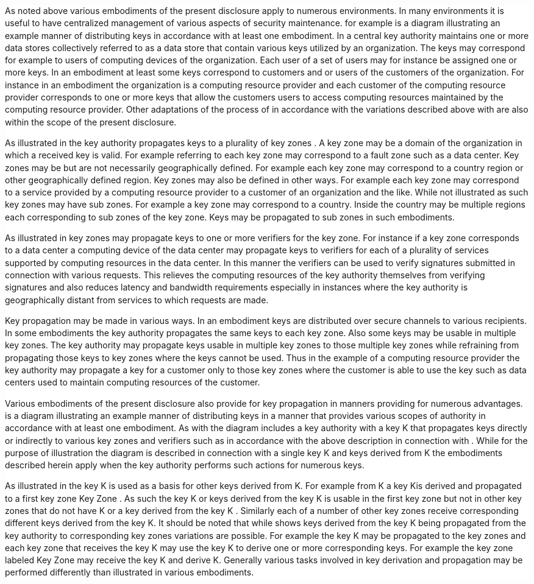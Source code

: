 As noted above various embodiments of the present disclosure apply to numerous environments. In many environments it is useful to have centralized management of various aspects of security maintenance. for example is a diagram illustrating an example manner of distributing keys in accordance with at least one embodiment. In a central key authority maintains one or more data stores collectively referred to as a data store that contain various keys utilized by an organization. The keys may correspond for example to users of computing devices of the organization. Each user of a set of users may for instance be assigned one or more keys. In an embodiment at least some keys correspond to customers and or users of the customers of the organization. For instance in an embodiment the organization is a computing resource provider and each customer of the computing resource provider corresponds to one or more keys that allow the customers users to access computing resources maintained by the computing resource provider. Other adaptations of the process of in accordance with the variations described above with are also within the scope of the present disclosure.

As illustrated in the key authority propagates keys to a plurality of key zones . A key zone may be a domain of the organization in which a received key is valid. For example referring to each key zone may correspond to a fault zone such as a data center. Key zones may be but are not necessarily geographically defined. For example each key zone may correspond to a country region or other geographically defined region. Key zones may also be defined in other ways. For example each key zone may correspond to a service provided by a computing resource provider to a customer of an organization and the like. While not illustrated as such key zones may have sub zones. For example a key zone may correspond to a country. Inside the country may be multiple regions each corresponding to sub zones of the key zone. Keys may be propagated to sub zones in such embodiments.

As illustrated in key zones may propagate keys to one or more verifiers for the key zone. For instance if a key zone corresponds to a data center a computing device of the data center may propagate keys to verifiers for each of a plurality of services supported by computing resources in the data center. In this manner the verifiers can be used to verify signatures submitted in connection with various requests. This relieves the computing resources of the key authority themselves from verifying signatures and also reduces latency and bandwidth requirements especially in instances where the key authority is geographically distant from services to which requests are made.

Key propagation may be made in various ways. In an embodiment keys are distributed over secure channels to various recipients. In some embodiments the key authority propagates the same keys to each key zone. Also some keys may be usable in multiple key zones. The key authority may propagate keys usable in multiple key zones to those multiple key zones while refraining from propagating those keys to key zones where the keys cannot be used. Thus in the example of a computing resource provider the key authority may propagate a key for a customer only to those key zones where the customer is able to use the key such as data centers used to maintain computing resources of the customer.

Various embodiments of the present disclosure also provide for key propagation in manners providing for numerous advantages. is a diagram illustrating an example manner of distributing keys in a manner that provides various scopes of authority in accordance with at least one embodiment. As with the diagram includes a key authority with a key K that propagates keys directly or indirectly to various key zones and verifiers such as in accordance with the above description in connection with . While for the purpose of illustration the diagram is described in connection with a single key K and keys derived from K the embodiments described herein apply when the key authority performs such actions for numerous keys.

As illustrated in the key K is used as a basis for other keys derived from K. For example from K a key Kis derived and propagated to a first key zone Key Zone . As such the key K or keys derived from the key K is usable in the first key zone but not in other key zones that do not have K or a key derived from the key K . Similarly each of a number of other key zones receive corresponding different keys derived from the key K. It should be noted that while shows keys derived from the key K being propagated from the key authority to corresponding key zones variations are possible. For example the key K may be propagated to the key zones and each key zone that receives the key K may use the key K to derive one or more corresponding keys. For example the key zone labeled Key Zone may receive the key K and derive K. Generally various tasks involved in key derivation and propagation may be performed differently than illustrated in various embodiments.
